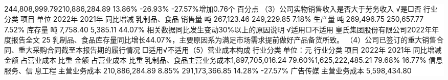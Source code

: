 244,808,999.79210,886,284.89
13.86%
-26.93%
-27.57%增加0.76个
百分点
（3）公司实物销售收入是否大于劳务收入
√是□否
行业分类
项目
单位
2022年
2021年
同比增减
乳制品、食品
销售量
吨
267,123.46
249,229.85
7.18%
生产量
吨
269,496.75
250,657.77
7.52%
库存量
吨
7,758.40
5,385.11
44.07%
相关数据同比发生变动30%以上的原因说明
√适用□不适用
皇氏集团股份有限公司2022年年度报告全文
25
乳制品、食品库存量同比增长44.07%，主要原因系为满足市场需求提前做好产品备货所致。
（4）公司已签订的重大销售合同、重大采购合同截至本报告期的履行情况
□适用√不适用（5）营业成本构成
行业分类
单位：元
行业分类
项目
2022年
2021年
同比增减
金额
占营业成本
比重
金额
占营业成本
比重
乳制品、食品主营业务成本1,897,705,016.24
79.60%1,625,222,485.21
79.68%
16.77%
信息服务、信
息工程
主营业务成本
210,886,284.89
8.85%
291,173,366.85
14.28%
-27.57%
广告传媒
主营业务成本
5,598,434.80